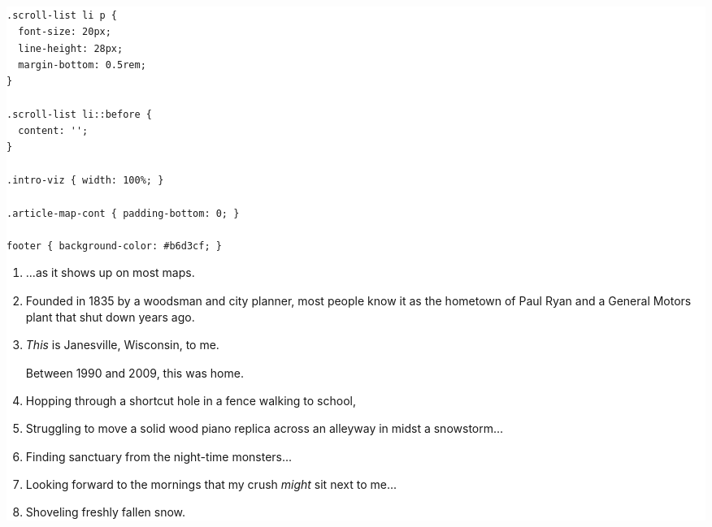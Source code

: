     .scroll-list li p {
      font-size: 20px;
      line-height: 28px;
      margin-bottom: 0.5rem;
    }

    .scroll-list li::before {
      content: '';
    }

    .intro-viz { width: 100%; }

    .article-map-cont { padding-bottom: 0; }

    footer { background-color: #b6d3cf; }
  </style>

  </article>
</section>

  <section class="article-container article-cotainer__within article-map-cont">
    <article class="intro-viz">
      <div class="map-container">
        <div class="map-cover"></div>
        <div id="map"></div>
      </div>
      <ol class="scroll-list">
        <li class="slide-1">
          <p>...as it shows up on most maps.</p>
      </li>
      <li class="slide-2">
        <p>Founded in 1835 by a woodsman and city planner, most people know it as the hometown of Paul Ryan and a General Motors plant that shut down years ago.</p>
      </li>
      <li class="slide-3">
        <p><i>This</i> is Janesville, Wisconsin, to me.</p>
        <p>Between 1990 and 2009, this was home.</p>
        </li>
      <li class="slide-4">
        <p>Hopping through a shortcut hole in a fence walking to school,</p>
      </li>
      <li class="slide-5">
        <p>Struggling to move a solid wood piano replica across an alleyway in midst a snowstorm...</p>
      </li>
      <li class="slide-6">
        <p>Finding sanctuary from the night-time monsters...</p>
      </li>
      <li class="slide-7">
        <p>Looking forward to the mornings that my crush <i>might</i> sit next to me...</p></li>
      <li class="slide-8">
        <p>Shoveling freshly fallen snow.</p></li>
    </ol>
    <div class="fin"></div>
